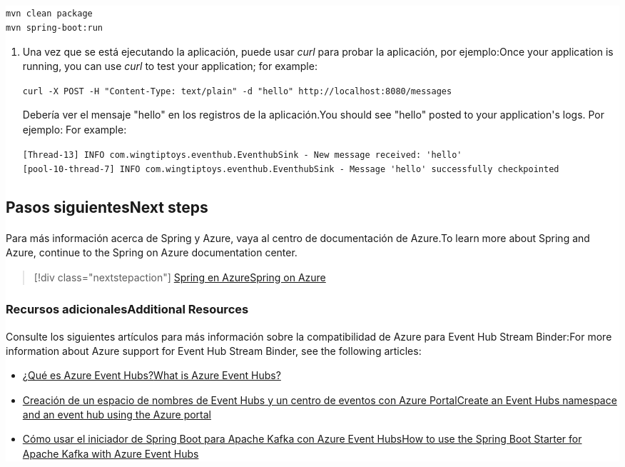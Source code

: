    ```shell
   mvn clean package
   mvn spring-boot:run
   ```

1. <span data-ttu-id="8786e-212">Una vez que se está ejecutando la aplicación, puede usar *curl* para probar la aplicación, por ejemplo:</span><span class="sxs-lookup"><span data-stu-id="8786e-212">Once your application is running, you can use *curl* to test your application; for example:</span></span>

   ```shell
   curl -X POST -H "Content-Type: text/plain" -d "hello" http://localhost:8080/messages
   ```
   <span data-ttu-id="8786e-213">Debería ver el mensaje "hello" en los registros de la aplicación.</span><span class="sxs-lookup"><span data-stu-id="8786e-213">You should see "hello" posted to your application's logs.</span></span> <span data-ttu-id="8786e-214">Por ejemplo: </span><span class="sxs-lookup"><span data-stu-id="8786e-214">For example:</span></span>

   ```shell
   [Thread-13] INFO com.wingtiptoys.eventhub.EventhubSink - New message received: 'hello'
   [pool-10-thread-7] INFO com.wingtiptoys.eventhub.EventhubSink - Message 'hello' successfully checkpointed
   ```

## <a name="next-steps"></a><span data-ttu-id="8786e-215">Pasos siguientes</span><span class="sxs-lookup"><span data-stu-id="8786e-215">Next steps</span></span>

<span data-ttu-id="8786e-216">Para más información acerca de Spring y Azure, vaya al centro de documentación de Azure.</span><span class="sxs-lookup"><span data-stu-id="8786e-216">To learn more about Spring and Azure, continue to the Spring on Azure documentation center.</span></span>

> [!div class="nextstepaction"]
> [<span data-ttu-id="8786e-217">Spring en Azure</span><span class="sxs-lookup"><span data-stu-id="8786e-217">Spring on Azure</span></span>](/java/azure/spring-framework)

### <a name="additional-resources"></a><span data-ttu-id="8786e-218">Recursos adicionales</span><span class="sxs-lookup"><span data-stu-id="8786e-218">Additional Resources</span></span>

<span data-ttu-id="8786e-219">Consulte los siguientes artículos para más información sobre la compatibilidad de Azure para Event Hub Stream Binder:</span><span class="sxs-lookup"><span data-stu-id="8786e-219">For more information about Azure support for Event Hub Stream Binder, see the following articles:</span></span>

* [<span data-ttu-id="8786e-220">¿Qué es Azure Event Hubs?</span><span class="sxs-lookup"><span data-stu-id="8786e-220">What is Azure Event Hubs?</span></span>](/azure/event-hubs/event-hubs-about)

* [<span data-ttu-id="8786e-221">Creación de un espacio de nombres de Event Hubs y un centro de eventos con Azure Portal</span><span class="sxs-lookup"><span data-stu-id="8786e-221">Create an Event Hubs namespace and an event hub using the Azure portal</span></span>](/azure/event-hubs/event-hubs-create)

* [<span data-ttu-id="8786e-222">Cómo usar el iniciador de Spring Boot para Apache Kafka con Azure Event Hubs</span><span class="sxs-lookup"><span data-stu-id="8786e-222">How to use the Spring Boot Starter for Apache Kafka with Azure Event Hubs</span></span>](configure-spring-cloud-stream-binder-java-app-kafka-azure-event-hub.md)


[cuenta de Azure gratuita]: https://azure.microsoft.com/pricing/free-trial/
[free Azure account]: https://azure.microsoft.com/pricing/free-trial/
[Working with Azure DevOps and Java]: /azure/devops/ (Trabajo con Azure DevOps y Java)
[ventajas como suscriptor de MSDN]: https://azure.microsoft.com/pricing/member-offers/msdn-benefits-details/
[MSDN subscriber benefits]: https://azure.microsoft.com/pricing/member-offers/msdn-benefits-details/
[Spring Boot]: http://projects.spring.io/spring-boot/
[Spring Initializr]: https://start.spring.io/
[Spring Framework]: https://spring.io/
[IMG01]: ./media/configure-spring-cloud-stream-binder-java-app-azure-event-hub/create-event-hub-01.png
[IMG02]: ./media/configure-spring-cloud-stream-binder-java-app-azure-event-hub/create-event-hub-02.png
[IMG03]: ./media/configure-spring-cloud-stream-binder-java-app-azure-event-hub/create-event-hub-03.png
[IMG04]: ./media/configure-spring-cloud-stream-binder-java-app-azure-event-hub/create-event-hub-04.png
[IMG05]: ./media/configure-spring-cloud-stream-binder-java-app-azure-event-hub/create-event-hub-05.png
[IMG06]: ./media/configure-spring-cloud-stream-binder-java-app-azure-event-hub/create-event-hub-06.png
[IMG07]: ./media/configure-spring-cloud-stream-binder-java-app-azure-event-hub/create-event-hub-07.png
[IMG08]: ./media/configure-spring-cloud-stream-binder-java-app-azure-event-hub/create-event-hub-08.png
[SI01]: ./media/configure-spring-cloud-stream-binder-java-app-azure-event-hub/create-project-01.png
[SI02]: ./media/configure-spring-cloud-stream-binder-java-app-azure-event-hub/create-project-02.png
[SI03]: ./media/configure-spring-cloud-stream-binder-java-app-azure-event-hub/create-project-03.png